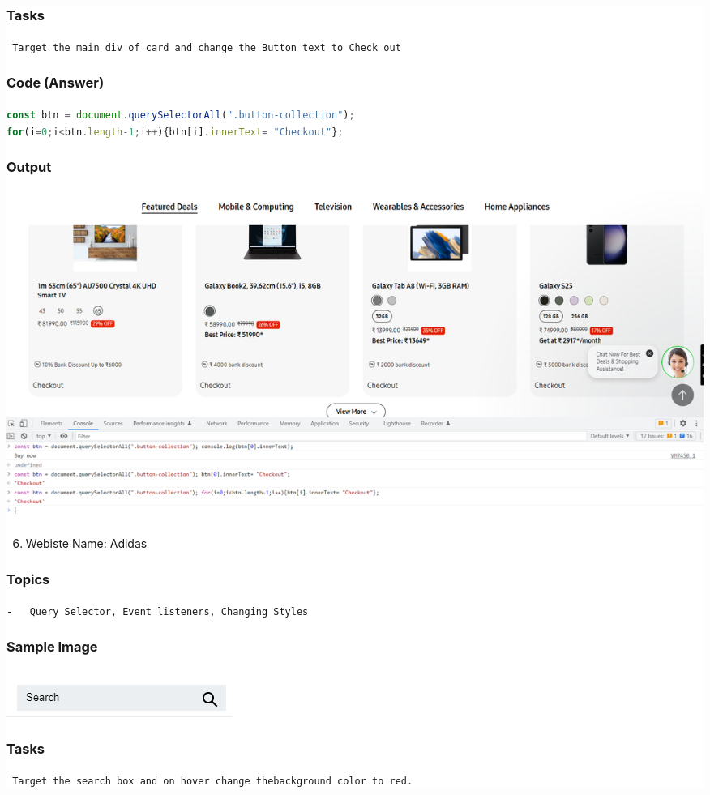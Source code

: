 ### Tasks

     Target the main div of card and change the Button text to Check out

### Code (Answer)

```javascript
const btn = document.querySelectorAll(".button-collection"); 
for(i=0;i<btn.length-1;i++){btn[i].innerText= "Checkout"};
```

### Output

![Output](./Pic9_Answer.png)

6. Webiste Name: [Adidas](https://www.adidas.co.in/)

### Topics

    -   Query Selector, Event listeners, Changing Styles

### Sample Image

![Sample One](./Pic10.png)

### Tasks

     Target the search box and on hover change thebackground color to red.
